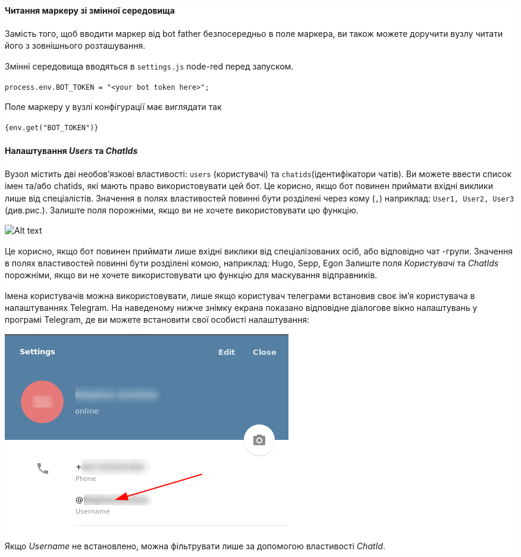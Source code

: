 #### Читання маркеру зі змінної середовища

Замість того, щоб вводити маркер від bot father безпосередньо в поле маркера, ви також можете доручити вузлу читати його з зовнішнього розташування.

Змінні середовища вводяться в `settings.js` node-red перед запуском.

```
process.env.BOT_TOKEN = "<your bot token here>";
```

Поле маркеру у вузлі конфігурації має виглядати так

```
{env.get("BOT_TOKEN")}
```

#### Налаштування *Users* та *ChatIds*

Вузол містить дві необов’язкові властивості: `users` (користувачі) та `chatids`(ідентифікатори чатів). Ви можете ввести список імен та/або chatids, які мають право використовувати цей бот. Це корисно, якщо бот повинен приймати вхідні виклики лише від спеціалістів. Значення в полях властивостей повинні бути розділені через кому (`,`) наприклад: `User1, User2, User3` (див.рис.). Залиште поля порожніми, якщо ви не хочете використовувати цю функцію. 

![Alt text](media/TelegramBotSecurity.png)

Це корисно, якщо бот повинен приймати лише вхідні виклики від спеціалізованих осіб, або відповідно чат -групи. Значення в полях властивостей повинні бути розділені комою, наприклад: Hugo, Sepp, Egon Залиште поля *Користувачі* та *ChatIds* порожніми, якщо ви не хочете використовувати цю функцію для маскування відправників.

Імена користувачів можна використовувати, лише якщо користувач телеграми встановив своє ім’я користувача в налаштуваннях Telegram. На наведеному нижче знімку екрана показано відповідне діалогове вікно налаштувань у програмі Telegram, де ви можете встановити свої особисті налаштування:

[![Telegram user name settings](media/TelegramSettingsUsername.png)](https://github.com/windkh/node-red-contrib-telegrambot/blob/master/images/TelegramSettingsUsername.png)

Якщо *Username* не встановлено, можна фільтрувати лише за допомогою властивості *ChatId*.
